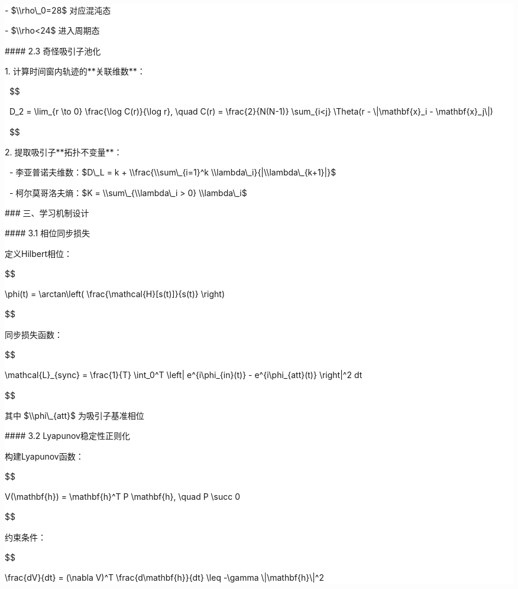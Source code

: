 \- $\\rho\_0=28$ 对应混沌态

\- $\\rho<24$ 进入周期态



\#### 2.3 奇怪吸引子池化

1\. 计算时间窗内轨迹的\*\*关联维数\*\*：

&nbsp;  $$

&nbsp;  D\_2 = \\lim\_{r \\to 0} \\frac{\\log C(r)}{\\log r}, \\quad C(r) = \\frac{2}{N(N-1)} \\sum\_{i<j} \\Theta(r - \\|\\mathbf{x}\_i - \\mathbf{x}\_j\\|)

&nbsp;  $$

2\. 提取吸引子\*\*拓扑不变量\*\*：

&nbsp;  - 李亚普诺夫维数：$D\_L = k + \\frac{\\sum\_{i=1}^k \\lambda\_i}{|\\lambda\_{k+1}|}$

&nbsp;  - 柯尔莫哥洛夫熵：$K = \\sum\_{\\lambda\_i > 0} \\lambda\_i$



\### 三、学习机制设计



\#### 3.1 相位同步损失

定义Hilbert相位：

$$

\\phi(t) = \\arctan\\left( \\frac{\\mathcal{H}\[s(t)]}{s(t)} \\right)

$$

同步损失函数：

$$

\\mathcal{L}\_{sync} = \\frac{1}{T} \\int\_0^T \\left| e^{i\\phi\_{in}(t)} - e^{i\\phi\_{att}(t)} \\right|^2 dt

$$

其中 $\\phi\_{att}$ 为吸引子基准相位



\#### 3.2 Lyapunov稳定性正则化

构建Lyapunov函数：

$$

V(\\mathbf{h}) = \\mathbf{h}^T P \\mathbf{h}, \\quad P \\succ 0

$$

约束条件：

$$

\\frac{dV}{dt} = (\\nabla V)^T \\frac{d\\mathbf{h}}{dt} \\leq -\\gamma \\|\\mathbf{h}\\|^2

